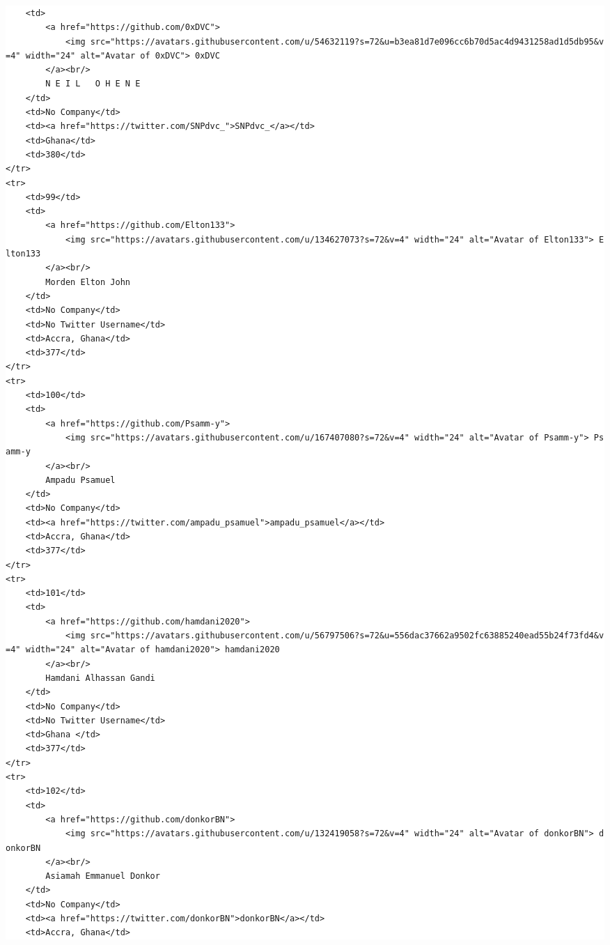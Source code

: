 		<td>
			<a href="https://github.com/0xDVC">
				<img src="https://avatars.githubusercontent.com/u/54632119?s=72&u=b3ea81d7e096cc6b70d5ac4d9431258ad1d5db95&v=4" width="24" alt="Avatar of 0xDVC"> 0xDVC
			</a><br/>
			N E I L   O H E N E
		</td>
		<td>No Company</td>
		<td><a href="https://twitter.com/SNPdvc_">SNPdvc_</a></td>
		<td>Ghana</td>
		<td>380</td>
	</tr>
	<tr>
		<td>99</td>
		<td>
			<a href="https://github.com/Elton133">
				<img src="https://avatars.githubusercontent.com/u/134627073?s=72&v=4" width="24" alt="Avatar of Elton133"> Elton133
			</a><br/>
			Morden Elton John
		</td>
		<td>No Company</td>
		<td>No Twitter Username</td>
		<td>Accra, Ghana</td>
		<td>377</td>
	</tr>
	<tr>
		<td>100</td>
		<td>
			<a href="https://github.com/Psamm-y">
				<img src="https://avatars.githubusercontent.com/u/167407080?s=72&v=4" width="24" alt="Avatar of Psamm-y"> Psamm-y
			</a><br/>
			Ampadu Psamuel
		</td>
		<td>No Company</td>
		<td><a href="https://twitter.com/ampadu_psamuel">ampadu_psamuel</a></td>
		<td>Accra, Ghana</td>
		<td>377</td>
	</tr>
	<tr>
		<td>101</td>
		<td>
			<a href="https://github.com/hamdani2020">
				<img src="https://avatars.githubusercontent.com/u/56797506?s=72&u=556dac37662a9502fc63885240ead55b24f73fd4&v=4" width="24" alt="Avatar of hamdani2020"> hamdani2020
			</a><br/>
			Hamdani Alhassan Gandi
		</td>
		<td>No Company</td>
		<td>No Twitter Username</td>
		<td>Ghana </td>
		<td>377</td>
	</tr>
	<tr>
		<td>102</td>
		<td>
			<a href="https://github.com/donkorBN">
				<img src="https://avatars.githubusercontent.com/u/132419058?s=72&v=4" width="24" alt="Avatar of donkorBN"> donkorBN
			</a><br/>
			Asiamah Emmanuel Donkor
		</td>
		<td>No Company</td>
		<td><a href="https://twitter.com/donkorBN">donkorBN</a></td>
		<td>Accra, Ghana</td>